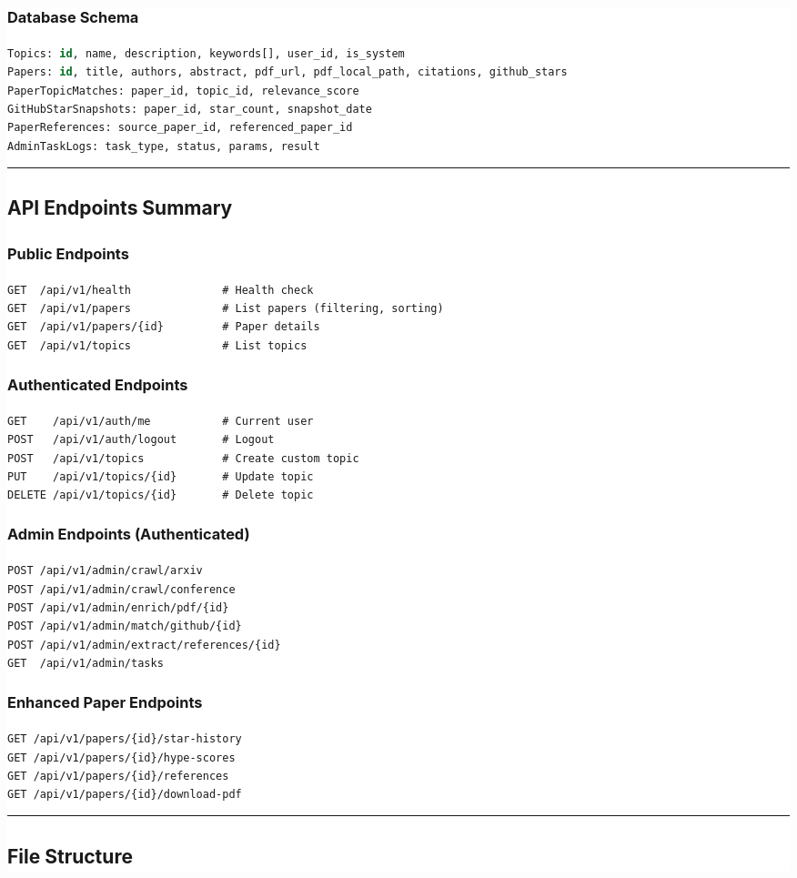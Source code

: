 ### Database Schema
```sql
Topics: id, name, description, keywords[], user_id, is_system
Papers: id, title, authors, abstract, pdf_url, pdf_local_path, citations, github_stars
PaperTopicMatches: paper_id, topic_id, relevance_score
GitHubStarSnapshots: paper_id, star_count, snapshot_date
PaperReferences: source_paper_id, referenced_paper_id
AdminTaskLogs: task_type, status, params, result
```

---

## API Endpoints Summary

### Public Endpoints
```
GET  /api/v1/health              # Health check
GET  /api/v1/papers              # List papers (filtering, sorting)
GET  /api/v1/papers/{id}         # Paper details
GET  /api/v1/topics              # List topics
```

### Authenticated Endpoints
```
GET    /api/v1/auth/me           # Current user
POST   /api/v1/auth/logout       # Logout
POST   /api/v1/topics            # Create custom topic
PUT    /api/v1/topics/{id}       # Update topic
DELETE /api/v1/topics/{id}       # Delete topic
```

### Admin Endpoints (Authenticated)
```
POST /api/v1/admin/crawl/arxiv
POST /api/v1/admin/crawl/conference
POST /api/v1/admin/enrich/pdf/{id}
POST /api/v1/admin/match/github/{id}
POST /api/v1/admin/extract/references/{id}
GET  /api/v1/admin/tasks
```

### Enhanced Paper Endpoints
```
GET /api/v1/papers/{id}/star-history
GET /api/v1/papers/{id}/hype-scores
GET /api/v1/papers/{id}/references
GET /api/v1/papers/{id}/download-pdf
```

---

## File Structure
